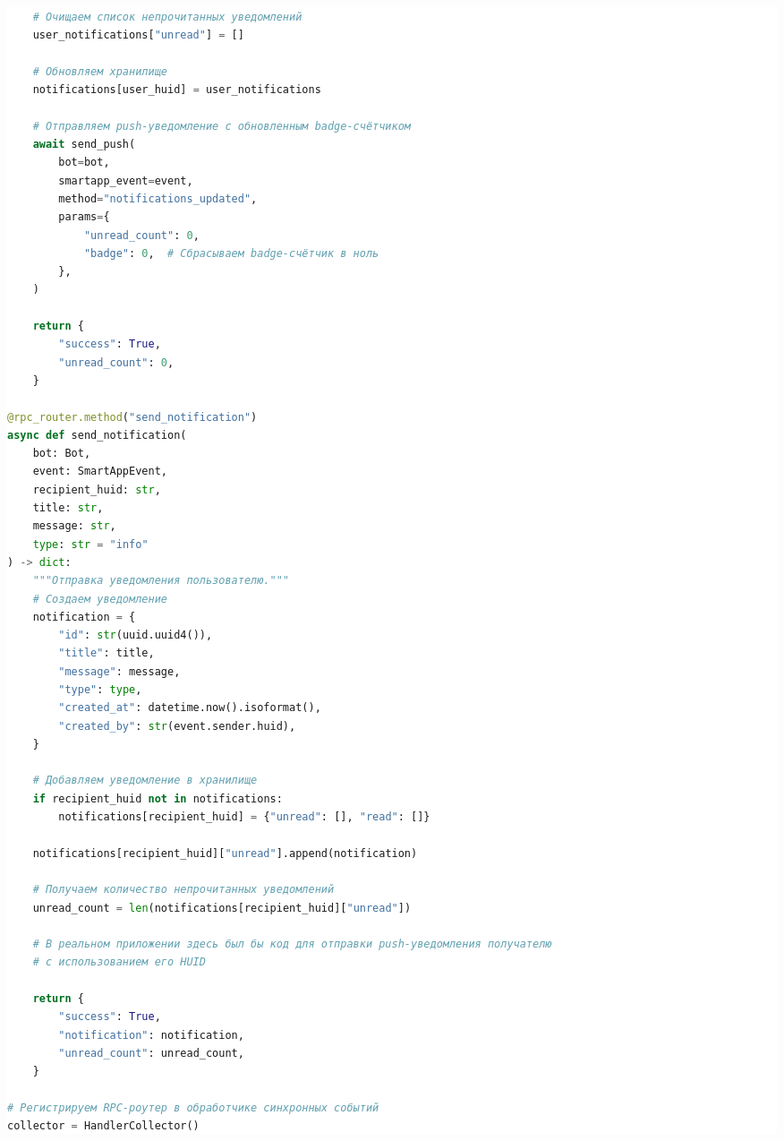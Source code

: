 ```python
    # Очищаем список непрочитанных уведомлений
    user_notifications["unread"] = []
    
    # Обновляем хранилище
    notifications[user_huid] = user_notifications
    
    # Отправляем push-уведомление с обновленным badge-счётчиком
    await send_push(
        bot=bot,
        smartapp_event=event,
        method="notifications_updated",
        params={
            "unread_count": 0,
            "badge": 0,  # Сбрасываем badge-счётчик в ноль
        },
    )
    
    return {
        "success": True,
        "unread_count": 0,
    }

@rpc_router.method("send_notification")
async def send_notification(
    bot: Bot, 
    event: SmartAppEvent, 
    recipient_huid: str, 
    title: str, 
    message: str, 
    type: str = "info"
) -> dict:
    """Отправка уведомления пользователю."""
    # Создаем уведомление
    notification = {
        "id": str(uuid.uuid4()),
        "title": title,
        "message": message,
        "type": type,
        "created_at": datetime.now().isoformat(),
        "created_by": str(event.sender.huid),
    }
    
    # Добавляем уведомление в хранилище
    if recipient_huid not in notifications:
        notifications[recipient_huid] = {"unread": [], "read": []}
    
    notifications[recipient_huid]["unread"].append(notification)
    
    # Получаем количество непрочитанных уведомлений
    unread_count = len(notifications[recipient_huid]["unread"])
    
    # В реальном приложении здесь был бы код для отправки push-уведомления получателю
    # с использованием его HUID
    
    return {
        "success": True,
        "notification": notification,
        "unread_count": unread_count,
    }

# Регистрируем RPC-роутер в обработчике синхронных событий
collector = HandlerCollector()

```